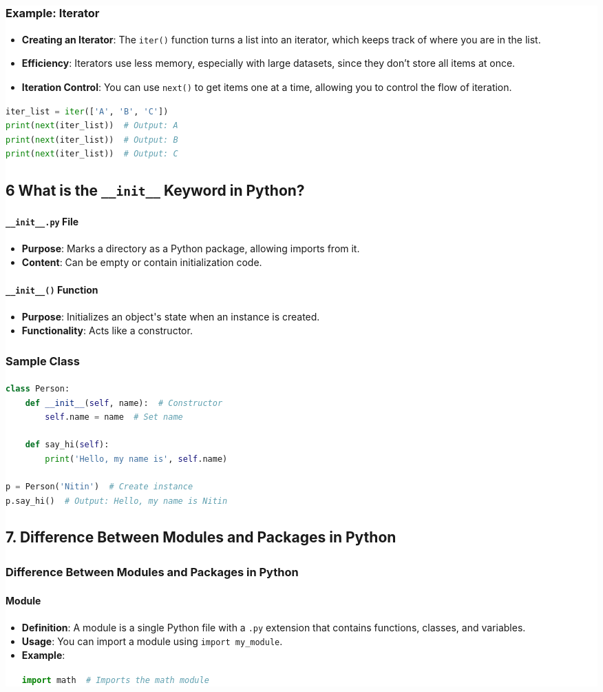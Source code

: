 
### Example: Iterator

- **Creating an Iterator**: The `iter()` function turns a list into an iterator, which keeps track of where you are in the list.

- **Efficiency**: Iterators use less memory, especially with large datasets, since they don’t store all items at once.

- **Iteration Control**: You can use `next()` to get items one at a time, allowing you to control the flow of iteration.

```python
iter_list = iter(['A', 'B', 'C'])
print(next(iter_list))  # Output: A
print(next(iter_list))  # Output: B
print(next(iter_list))  # Output: C
```

##  6 What is the `__init__` Keyword in Python?

#### `__init__.py` File
- **Purpose**: Marks a directory as a Python package, allowing imports from it.
- **Content**: Can be empty or contain initialization code.

#### `__init__()` Function
- **Purpose**: Initializes an object's state when an instance is created.
- **Functionality**: Acts like a constructor.

### Sample Class

```python
class Person: 
    def __init__(self, name):  # Constructor
        self.name = name  # Set name
      
    def say_hi(self):  
        print('Hello, my name is', self.name)  

p = Person('Nitin')  # Create instance
p.say_hi()  # Output: Hello, my name is Nitin
```

## 7. Difference Between Modules and Packages in Python

### Difference Between Modules and Packages in Python

#### Module
- **Definition**: A module is a single Python file with a `.py` extension that contains functions, classes, and variables.
- **Usage**: You can import a module using `import my_module`.
- **Example**: 
  ```python
  import math  # Imports the math module
  ```
